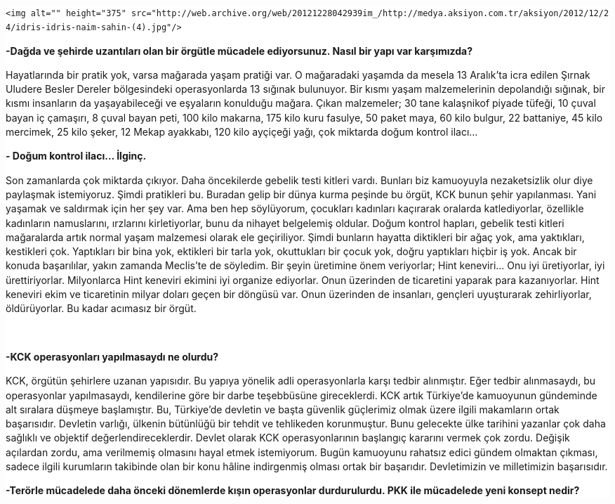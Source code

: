     <img alt="" height="375" src="http://web.archive.org/web/20121228042939im_/http://medya.aksiyon.com.tr/aksiyon/2012/12/24/idris-idris-naim-sahin-(4).jpg"/>
   </p>
   <p>
    <strong>
     -Dağda ve şehirde uzantıları olan bir örgütle mücadele ediyorsunuz. Nasıl bir yapı var karşımızda?
    </strong>
   </p>
   <p>
    Hayatlarında bir pratik yok, varsa mağarada yaşam pratiği var. O mağaradaki yaşamda da mesela 13 Aralık’ta icra edilen Şırnak Uludere Besler Dereler bölgesindeki operasyonlarda 13 sığınak bulunuyor. Bir kısmı yaşam malzemelerinin depolandığı sığınak, bir kısmı insanların da yaşayabileceği ve eşyaların konulduğu mağara. Çıkan malzemeler; 30 tane kalaşnikof piyade tüfeği, 10 çuval bayan iç çamaşırı, 8 çuval bayan peti, 100 kilo makarna, 175 kilo kuru fasulye, 50 paket maya, 60 kilo bulgur, 22 battaniye, 45 kilo mercimek, 25 kilo şeker, 12 Mekap ayakkabı, 120 kilo ayçiçeği yağı, çok miktarda doğum kontrol ilacı...
   </p>
   <p>
    <strong>
     - Doğum kontrol ilacı… İlginç.
    </strong>
   </p>
   <p>
    Son zamanlarda çok miktarda çıkıyor. Daha öncekilerde gebelik testi kitleri vardı. Bunları biz kamuoyuyla nezaketsizlik olur diye paylaşmak istemiyoruz. Şimdi pratikleri bu. Buradan gelip bir dünya kurma peşinde bu örgüt, KCK bunun şehir yapılanması. Yani yaşamak ve saldırmak için her şey var. Ama ben hep söylüyorum, çocukları kadınları kaçırarak oralarda katlediyorlar, özellikle kadınların namuslarını, ırzlarını kirletiyorlar, bunu da nihayet belgelemiş oldular. Doğum kontrol hapları, gebelik testi kitleri mağaralarda artık normal yaşam malzemesi olarak ele geçiriliyor. Şimdi bunların hayatta diktikleri bir ağaç yok, ama yaktıkları, kestikleri çok. Yaptıkları bir bina yok, ektikleri bir tarla yok, okuttukları bir çocuk yok, doğru yaptıkları hiçbir iş yok. Ancak bir konuda başarılılar, yakın zamanda Meclis’te de söyledim. Bir şeyin üretimine önem veriyorlar; Hint keneviri... Onu iyi üretiyorlar, iyi ürettiriyorlar. Milyonlarca Hint keneviri ekimini iyi organize ediyorlar. Onun üzerinden de ticaretini yaparak para kazanıyorlar. Hint keneviri ekim ve ticaretinin milyar doları geçen bir döngüsü var. Onun üzerinden de insanları, gençleri uyuşturarak zehirliyorlar, öldürüyorlar. Bu kadar acımasız bir örgüt.
   </p>
   <p>
    <img alt="" height="324" src="http://web.archive.org/web/20121228042939im_/http://medya.aksiyon.com.tr/aksiyon/2012/12/24/idris-idris-naim-sahin-(3).jpg"/>
   </p>
   <p>
    <strong>
     -KCK operasyonları yapılmasaydı ne olurdu?
    </strong>
   </p>
   <p>
    KCK, örgütün şehirlere uzanan yapısıdır. Bu yapıya yönelik adli operasyonlarla karşı tedbir alınmıştır. Eğer tedbir alınmasaydı, bu operasyonlar yapılmasaydı, kendilerine göre bir darbe teşebbüsüne gireceklerdi. KCK artık Türkiye’de kamuoyunun gündeminde alt sıralara düşmeye başlamıştır. Bu, Türkiye’de devletin ve başta güvenlik güçlerimiz olmak üzere ilgili makamların ortak başarısıdır. Devletin varlığı, ülkenin bütünlüğü bir tehdit ve tehlikeden korunmuştur. Bunu gelecekte ülke tarihini yazanlar çok daha sağlıklı ve objektif değerlendireceklerdir. Devlet olarak KCK operasyonlarının başlangıç kararını vermek çok zordu. Değişik açılardan zordu, ama verilmemiş olmasını hayal etmek istemiyorum. Bugün kamuoyunu rahatsız edici gündem olmaktan çıkması, sadece ilgili kurumların takibinde olan bir konu hâline indirgenmiş olması ortak bir başarıdır. Devletimizin ve milletimizin başarısıdır.
   </p>
   <p>
    <strong>
     -Terörle mücadelede daha önceki dönemlerde kışın operasyonlar durdurulurdu. PKK ile mücadelede yeni konsept nedir?
    </strong>
   </p>
   <p>